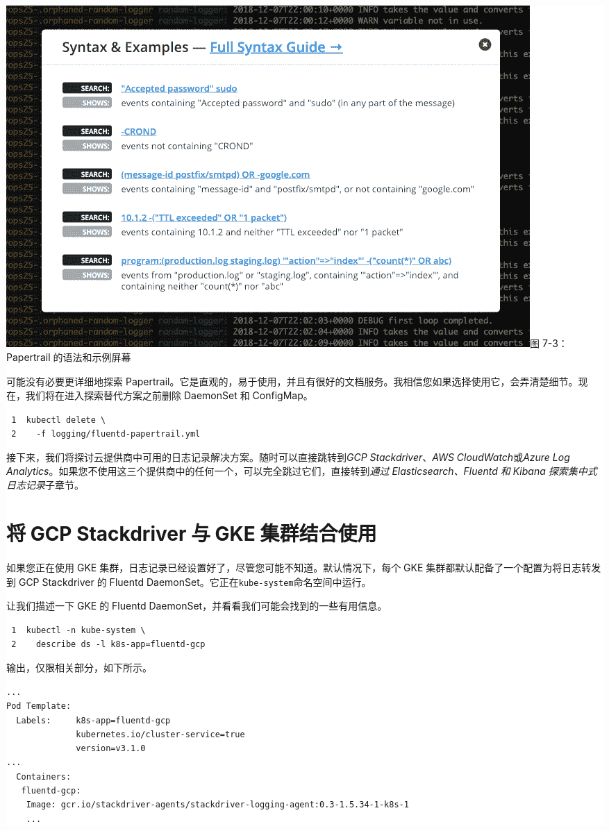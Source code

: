 ![](img/3649c719-cc5c-41d6-8527-a99601654bc3.png)图 7-3：Papertrail 的语法和示例屏幕

可能没有必要更详细地探索 Papertrail。它是直观的，易于使用，并且有很好的文档服务。我相信您如果选择使用它，会弄清楚细节。现在，我们将在进入探索替代方案之前删除 DaemonSet 和 ConfigMap。

```
 1  kubectl delete \
 2    -f logging/fluentd-papertrail.yml
```

接下来，我们将探讨云提供商中可用的日志记录解决方案。随时可以直接跳转到*GCP Stackdriver*、*AWS CloudWatch*或*Azure Log Analytics*。如果您不使用这三个提供商中的任何一个，可以完全跳过它们，直接转到*通过 Elasticsearch、Fluentd 和 Kibana 探索集中式日志记录*子章节。

# 将 GCP Stackdriver 与 GKE 集群结合使用

如果您正在使用 GKE 集群，日志记录已经设置好了，尽管您可能不知道。默认情况下，每个 GKE 集群都默认配备了一个配置为将日志转发到 GCP Stackdriver 的 Fluentd DaemonSet。它正在`kube-system`命名空间中运行。

让我们描述一下 GKE 的 Fluentd DaemonSet，并看看我们可能会找到的一些有用信息。

```
 1  kubectl -n kube-system \
 2    describe ds -l k8s-app=fluentd-gcp
```

输出，仅限相关部分，如下所示。

```
...
Pod Template:
  Labels:     k8s-app=fluentd-gcp
              kubernetes.io/cluster-service=true
              version=v3.1.0
...
  Containers:
   fluentd-gcp:
    Image: gcr.io/stackdriver-agents/stackdriver-logging-agent:0.3-1.5.34-1-k8s-1
    ...
```
